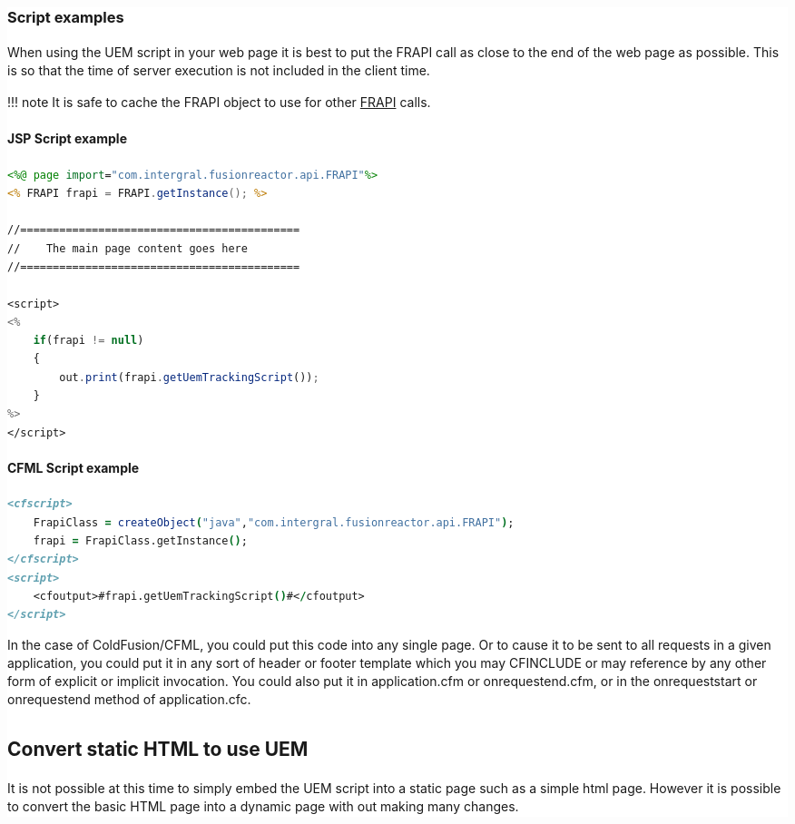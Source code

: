 ### Script examples

When using the UEM script in your web page it is best to put the FRAPI
call as close to the end of the web page as possible. This is so that
the time of server execution is not included in the client time.


!!! note
    It is safe to cache the FRAPI object to use for other [FRAPI](../FRAPI/FRAPI.md) calls.

#### JSP Script example

```jsp
<%@ page import="com.intergral.fusionreactor.api.FRAPI"%>
<% FRAPI frapi = FRAPI.getInstance(); %>

//===========================================
//    The main page content goes here
//===========================================

<script>
<%
    if(frapi != null)
    {  
        out.print(frapi.getUemTrackingScript());
    }
%>
</script>
```

#### CFML Script example

```cfm
<cfscript>
    FrapiClass = createObject("java","com.intergral.fusionreactor.api.FRAPI");
    frapi = FrapiClass.getInstance();
</cfscript>  
<script>
    <cfoutput>#frapi.getUemTrackingScript()#</cfoutput>  
</script>
```

In the case of ColdFusion/CFML, you could put this code into any single
page. Or to cause it to be sent to all requests in a given application,
you could put it in any sort of header or footer template which you may
CFINCLUDE or may reference by any other form of explicit or implicit
invocation. You could also put it in application.cfm or
onrequestend.cfm, or in the onrequeststart or onrequestend method of
application.cfc.

## Convert static HTML to use UEM

It is not possible at this time to simply embed the UEM script into a
static page such as a simple html page. However it is possible to
convert the basic HTML page into a dynamic page with out making many
changes.
